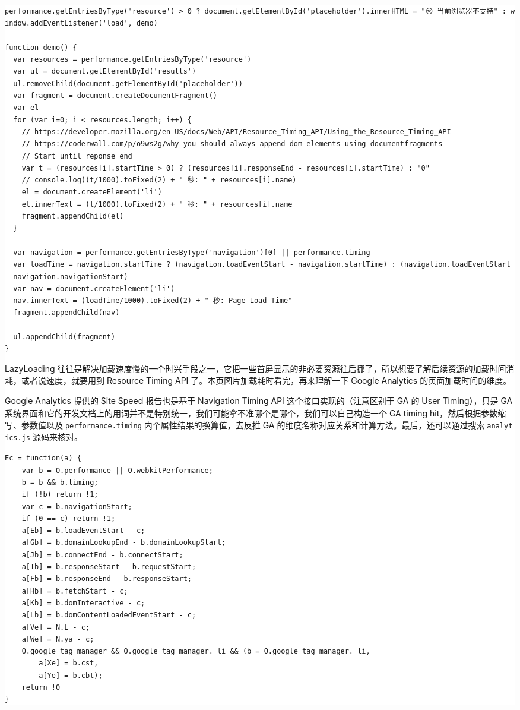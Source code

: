     performance.getEntriesByType('resource') > 0 ? document.getElementById('placeholder').innerHTML = "😢 当前浏览器不支持" : window.addEventListener('load', demo)

    function demo() {
      var resources = performance.getEntriesByType('resource')
      var ul = document.getElementById('results')
      ul.removeChild(document.getElementById('placeholder'))
      var fragment = document.createDocumentFragment()
      var el
      for (var i=0; i < resources.length; i++) {
        // https://developer.mozilla.org/en-US/docs/Web/API/Resource_Timing_API/Using_the_Resource_Timing_API
        // https://coderwall.com/p/o9ws2g/why-you-should-always-append-dom-elements-using-documentfragments
        // Start until reponse end
        var t = (resources[i].startTime > 0) ? (resources[i].responseEnd - resources[i].startTime) : "0"
        // console.log((t/1000).toFixed(2) + " 秒: " + resources[i].name)
        el = document.createElement('li')
        el.innerText = (t/1000).toFixed(2) + " 秒: " + resources[i].name
        fragment.appendChild(el)
      }

      var navigation = performance.getEntriesByType('navigation')[0] || performance.timing
      var loadTime = navigation.startTime ? (navigation.loadEventStart - navigation.startTime) : (navigation.loadEventStart - navigation.navigationStart)
      var nav = document.createElement('li')
      nav.innerText = (loadTime/1000).toFixed(2) + " 秒: Page Load Time"
      fragment.appendChild(nav)

      ul.appendChild(fragment)
    }
  </script>
</section>

LazyLoading 往往是解决加载速度慢的一个时兴手段之一，它把一些首屏显示的非必要资源往后挪了，所以想要了解后续资源的加载时间消耗，或者说速度，就要用到 Resource Timing API 了。本页图片加载耗时看完，再来理解一下 Google Analytics 的页面加载时间的维度。

Google Analytics 提供的 Site Speed 报告也是基于 Navigation Timing API 这个接口实现的（注意区别于 GA 的 User Timing），只是 GA 系统界面和它的开发文档上的用词并不是特别统一，我们可能拿不准哪个是哪个，我们可以自己构造一个 GA timing hit，然后根据参数缩写、参数值以及 `performance.timing` 内个属性结果的换算值，去反推 GA 的维度名称对应关系和计算方法。最后，还可以通过搜索 `analytics.js` 源码来核对。

```
Ec = function(a) {
    var b = O.performance || O.webkitPerformance;
    b = b && b.timing;
    if (!b) return !1;
    var c = b.navigationStart;
    if (0 == c) return !1;
    a[Eb] = b.loadEventStart - c;
    a[Gb] = b.domainLookupEnd - b.domainLookupStart;
    a[Jb] = b.connectEnd - b.connectStart;
    a[Ib] = b.responseStart - b.requestStart;
    a[Fb] = b.responseEnd - b.responseStart;
    a[Hb] = b.fetchStart - c;
    a[Kb] = b.domInteractive - c;
    a[Lb] = b.domContentLoadedEventStart - c;
    a[Ve] = N.L - c;
    a[We] = N.ya - c;
    O.google_tag_manager && O.google_tag_manager._li && (b = O.google_tag_manager._li,
        a[Xe] = b.cst,
        a[Ye] = b.cbt);
    return !0
}
```

